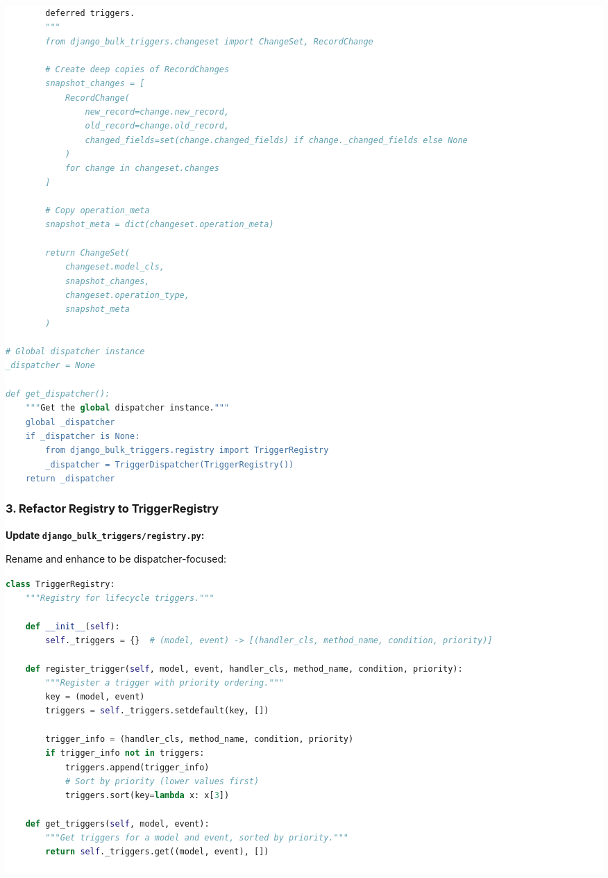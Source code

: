 ```python
        deferred triggers.
        """
        from django_bulk_triggers.changeset import ChangeSet, RecordChange
        
        # Create deep copies of RecordChanges
        snapshot_changes = [
            RecordChange(
                new_record=change.new_record,
                old_record=change.old_record,
                changed_fields=set(change.changed_fields) if change._changed_fields else None
            )
            for change in changeset.changes
        ]
        
        # Copy operation_meta
        snapshot_meta = dict(changeset.operation_meta)
        
        return ChangeSet(
            changeset.model_cls,
            snapshot_changes,
            changeset.operation_type,
            snapshot_meta
        )

# Global dispatcher instance
_dispatcher = None

def get_dispatcher():
    """Get the global dispatcher instance."""
    global _dispatcher
    if _dispatcher is None:
        from django_bulk_triggers.registry import TriggerRegistry
        _dispatcher = TriggerDispatcher(TriggerRegistry())
    return _dispatcher
```

### 3. Refactor Registry to TriggerRegistry

**Update `django_bulk_triggers/registry.py`:**

Rename and enhance to be dispatcher-focused:

```python
class TriggerRegistry:
    """Registry for lifecycle triggers."""
    
    def __init__(self):
        self._triggers = {}  # (model, event) -> [(handler_cls, method_name, condition, priority)]
    
    def register_trigger(self, model, event, handler_cls, method_name, condition, priority):
        """Register a trigger with priority ordering."""
        key = (model, event)
        triggers = self._triggers.setdefault(key, [])
        
        trigger_info = (handler_cls, method_name, condition, priority)
        if trigger_info not in triggers:
            triggers.append(trigger_info)
            # Sort by priority (lower values first)
            triggers.sort(key=lambda x: x[3])
    
    def get_triggers(self, model, event):
        """Get triggers for a model and event, sorted by priority."""
        return self._triggers.get((model, event), [])
    
```
